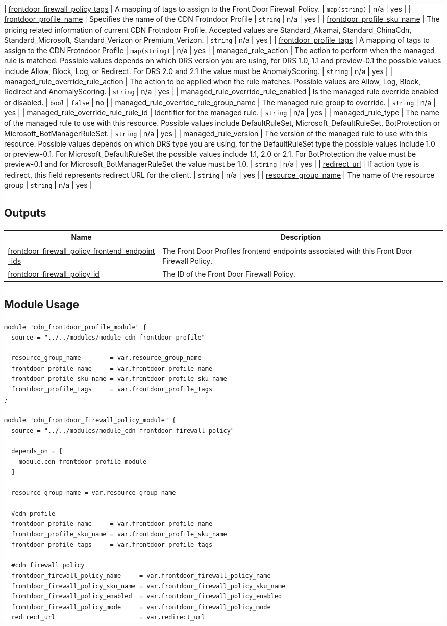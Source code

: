 | <a name="input_frontdoor_firewall_policy_tags"></a> [frontdoor\_firewall\_policy\_tags](#input\_frontdoor\_firewall\_policy\_tags) | A mapping of tags to assign to the Front Door Firewall Policy. | `map(string)` | n/a | yes |
| <a name="input_frontdoor_profile_name"></a> [frontdoor\_profile\_name](#input\_frontdoor\_profile\_name) | Specifies the name of the CDN Frotndoor Profile | `string` | n/a | yes |
| <a name="input_frontdoor_profile_sku_name"></a> [frontdoor\_profile\_sku\_name](#input\_frontdoor\_profile\_sku\_name) | The pricing related information of current CDN Frotndoor Profile. Accepted values are Standard\_Akamai, Standard\_ChinaCdn, Standard\_Microsoft, Standard\_Verizon or Premium\_Verizon. | `string` | n/a | yes |
| <a name="input_frontdoor_profile_tags"></a> [frontdoor\_profile\_tags](#input\_frontdoor\_profile\_tags) | A mapping of tags to assign to the CDN Frotndoor Profile | `map(string)` | n/a | yes |
| <a name="input_managed_rule_action"></a> [managed\_rule\_action](#input\_managed\_rule\_action) | The action to perform when the managed rule is matched. Possible values depends on which DRS version you are using, for DRS 1.0, 1.1 and preview-0.1 the possible values include Allow, Block, Log, or Redirect. For DRS 2.0 and 2.1 the value must be AnomalyScoring. | `string` | n/a | yes |
| <a name="input_managed_rule_override_rule_action"></a> [managed\_rule\_override\_rule\_action](#input\_managed\_rule\_override\_rule\_action) | The action to be applied when the rule matches. Possible values are Allow, Log, Block, Redirect and AnomalyScoring. | `string` | n/a | yes |
| <a name="input_managed_rule_override_rule_enabled"></a> [managed\_rule\_override\_rule\_enabled](#input\_managed\_rule\_override\_rule\_enabled) | Is the managed rule override enabled or disabled. | `bool` | `false` | no |
| <a name="input_managed_rule_override_rule_group_name"></a> [managed\_rule\_override\_rule\_group\_name](#input\_managed\_rule\_override\_rule\_group\_name) | The managed rule group to override. | `string` | n/a | yes |
| <a name="input_managed_rule_override_rule_rule_id"></a> [managed\_rule\_override\_rule\_rule\_id](#input\_managed\_rule\_override\_rule\_rule\_id) | Identifier for the managed rule. | `string` | n/a | yes |
| <a name="input_managed_rule_type"></a> [managed\_rule\_type](#input\_managed\_rule\_type) | The name of the managed rule to use with this resource. Possible values include DefaultRuleSet, Microsoft\_DefaultRuleSet, BotProtection or Microsoft\_BotManagerRuleSet. | `string` | n/a | yes |
| <a name="input_managed_rule_version"></a> [managed\_rule\_version](#input\_managed\_rule\_version) | The version of the managed rule to use with this resource. Possible values depends on which DRS type you are using, for the DefaultRuleSet type the possible values include 1.0 or preview-0.1. For Microsoft\_DefaultRuleSet the possible values include 1.1, 2.0 or 2.1. For BotProtection the value must be preview-0.1 and for Microsoft\_BotManagerRuleSet the value must be 1.0. | `string` | n/a | yes |
| <a name="input_redirect_url"></a> [redirect\_url](#input\_redirect\_url) | If action type is redirect, this field represents redirect URL for the client. | `string` | n/a | yes |
| <a name="input_resource_group_name"></a> [resource\_group\_name](#input\_resource\_group\_name) | The name of the resource group | `string` | n/a | yes |

## Outputs

| Name | Description |
|------|-------------|
| <a name="output_frontdoor_firewall_policy_frontend_endpoint_ids"></a> [frontdoor\_firewall\_policy\_frontend\_endpoint\_ids](#output\_frontdoor\_firewall\_policy\_frontend\_endpoint\_ids) | The Front Door Profiles frontend endpoints associated with this Front Door Firewall Policy. |
| <a name="output_frontdoor_firewall_policy_id"></a> [frontdoor\_firewall\_policy\_id](#output\_frontdoor\_firewall\_policy\_id) | The ID of the Front Door Firewall Policy. |

## Module Usage

```
module "cdn_frontdoor_profile_module" {
  source = "../../modules/module_cdn-frontdoor-profile"

  resource_group_name        = var.resource_group_name
  frontdoor_profile_name     = var.frontdoor_profile_name
  frontdoor_profile_sku_name = var.frontdoor_profile_sku_name
  frontdoor_profile_tags     = var.frontdoor_profile_tags
}

module "cdn_frontdoor_firewall_policy_module" {
  source = "../../modules/module_cdn-frontdoor-firewall-policy"

  depends_on = [
    module.cdn_frontdoor_profile_module
  ]

  resource_group_name = var.resource_group_name

  #cdn profile
  frontdoor_profile_name     = var.frontdoor_profile_name
  frontdoor_profile_sku_name = var.frontdoor_profile_sku_name
  frontdoor_profile_tags     = var.frontdoor_profile_tags

  #cdn firewall policy
  frontdoor_firewall_policy_name     = var.frontdoor_firewall_policy_name
  frontdoor_firewall_policy_sku_name = var.frontdoor_firewall_policy_sku_name
  frontdoor_firewall_policy_enabled  = var.frontdoor_firewall_policy_enabled
  frontdoor_firewall_policy_mode     = var.frontdoor_firewall_policy_mode
  redirect_url                       = var.redirect_url
```